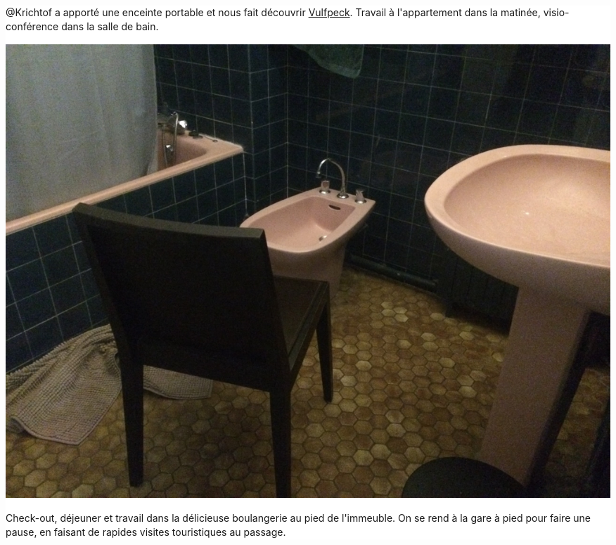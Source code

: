 @Krichtof a apporté une enceinte portable et nous fait découvrir [Vulfpeck](https://www.youtube.com/watch?v=AWBUnr0F3Zo). Travail à l'appartement dans la matinée, visio-conférence dans la salle de bain.

![Philippe est plein d'imagination](/img/edition-1/IMG_5436.jpg)

Check-out, déjeuner et travail dans la délicieuse boulangerie au pied de l'immeuble. On se rend à la gare à pied pour faire une pause, en faisant de rapides visites touristiques au passage.
